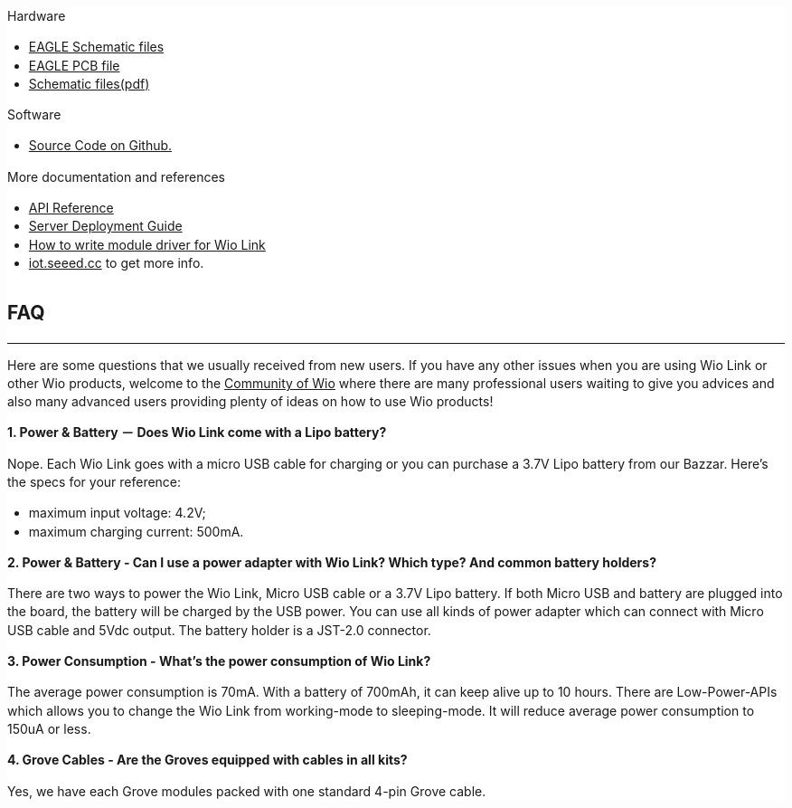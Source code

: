 Hardware

- [EAGLE Schematic files](https://files.seeedstudio.com/wiki/Wio_Link/resource/Wio_Link_SCH_v1.0.rar)
- [EAGLE PCB file](https://files.seeedstudio.com/wiki/Wio_Link/resource/202000877%20Wio%20Link%20v1.0%20sch%20pcb.zip)
- [Schematic files(pdf)](https://files.seeedstudio.com/wiki/Wio_Link/resource/Wio%20Link%20v1.0%20sch.pdf)

Software

- [Source Code on Github.](https://github.com/Seeed-Studio/Wio_Link)

More documentation and references

- [API Reference](https://seeed-studio.github.io/Wio_Link/)
- [Server Deployment Guide](https://github.com/Seeed-Studio/Wio_Link/wiki/Server%20Deployment%20Guide)
- [How to write module driver for Wio Link](https://github.com/Seeed-Studio/Wio_Link/wiki/How-to-write-module-driver-for-Wio-Link%3F)
- [iot.seeed.cc](http://iot.seeed.cc/index.html) to get more info.


## FAQ
----
Here are some questions that we usually received from new users. If you have any other issues when you are using Wio Link or other Wio products, welcome to the [Community of Wio](https://community.seeedstudio.com/topics.html?t=Wio) where there are many professional users waiting to give you advices and also many advanced users providing plenty of ideas on how to use Wio products!

**1. Power & Battery － Does Wio Link come with a Lipo battery?**

Nope. Each Wio Link goes with a micro USB cable for charging or you can purchase a 3.7V Lipo battery from our Bazzar. Here’s the specs for your reference:
- maximum input voltage: 4.2V;
- maximum charging current: 500mA.


**2. Power & Battery - Can I use a power adapter with Wio Link? Which type? And common battery holders?**

There are two ways to power the Wio Link, Micro USB cable or a 3.7V Lipo battery. If both Micro USB and battery are plugged into the board, the battery will be charged by the USB power. You can use all kinds of power adapter which can connect with Micro USB cable and 5Vdc output. The battery holder is a JST-2.0 connector.


**3. Power Consumption - What’s the power consumption of Wio Link?**

The average power consumption is 70mA. With a battery of 700mAh, it can keep alive up to 10 hours. There are Low-Power-APIs which allows you to change the Wio Link from working-mode to sleeping-mode. It will reduce average power consumption to 150uA or less.


**4. Grove Cables - Are the Groves equipped with cables in all kits?**

Yes, we have each Grove modules packed with one standard 4-pin Grove cable.
